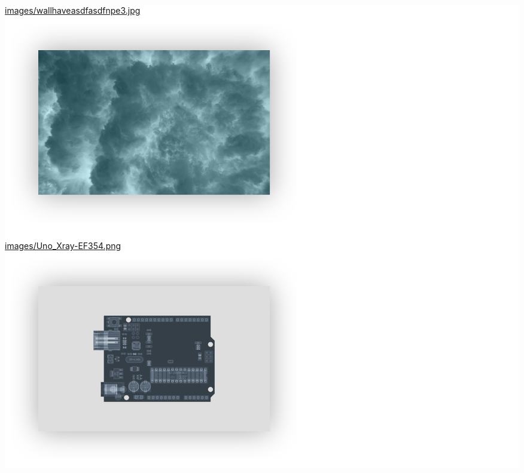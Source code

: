 [images/wallhaveasdfasdfnpe3.jpg](https://github.com/alchemmist/dotfiles/blob/main/wallpapers/abstract/images/wallhaveasdfasdfnpe3.jpg)<br>
<img src="/media/wlp-preview/abstract/wallhaveasdfasdfnpe3.png" width="500">

[images/Uno_Xray-EF354.png](https://github.com/alchemmist/dotfiles/blob/main/wallpapers/abstract/images/Uno_Xray-EF354.png)<br>
<img src="/media/wlp-preview/abstract/Uno_Xray-EF354.png" width="500">
